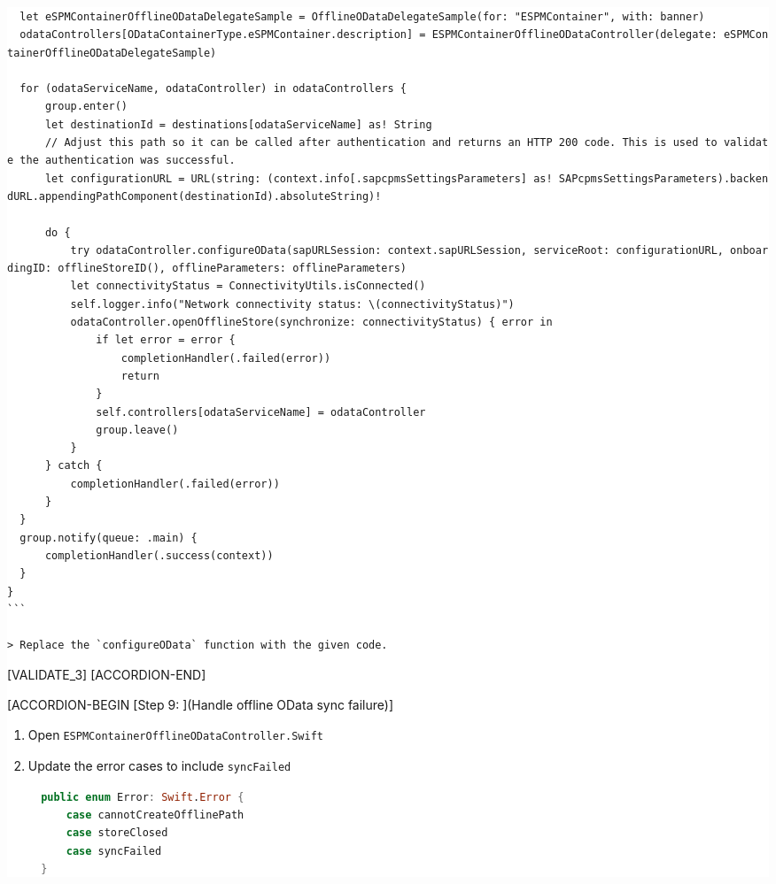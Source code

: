       let eSPMContainerOfflineODataDelegateSample = OfflineODataDelegateSample(for: "ESPMContainer", with: banner)
      odataControllers[ODataContainerType.eSPMContainer.description] = ESPMContainerOfflineODataController(delegate: eSPMContainerOfflineODataDelegateSample)

      for (odataServiceName, odataController) in odataControllers {
          group.enter()
          let destinationId = destinations[odataServiceName] as! String
          // Adjust this path so it can be called after authentication and returns an HTTP 200 code. This is used to validate the authentication was successful.
          let configurationURL = URL(string: (context.info[.sapcpmsSettingsParameters] as! SAPcpmsSettingsParameters).backendURL.appendingPathComponent(destinationId).absoluteString)!

          do {
              try odataController.configureOData(sapURLSession: context.sapURLSession, serviceRoot: configurationURL, onboardingID: offlineStoreID(), offlineParameters: offlineParameters)
              let connectivityStatus = ConnectivityUtils.isConnected()
              self.logger.info("Network connectivity status: \(connectivityStatus)")
              odataController.openOfflineStore(synchronize: connectivityStatus) { error in
                  if let error = error {
                      completionHandler(.failed(error))
                      return
                  }
                  self.controllers[odataServiceName] = odataController
                  group.leave()
              }
          } catch {
              completionHandler(.failed(error))
          }
      }
      group.notify(queue: .main) {
          completionHandler(.success(context))
      }
    }
    ```

    > Replace the `configureOData` function with the given code.


[VALIDATE_3]
[ACCORDION-END]

[ACCORDION-BEGIN [Step 9: ](Handle offline OData sync failure)]

1. Open `ESPMContainerOfflineODataController.Swift`

2. Update the error cases to include `syncFailed`

    ```Swift
      public enum Error: Swift.Error {
          case cannotCreateOfflinePath
          case storeClosed
          case syncFailed
      }
    ```
